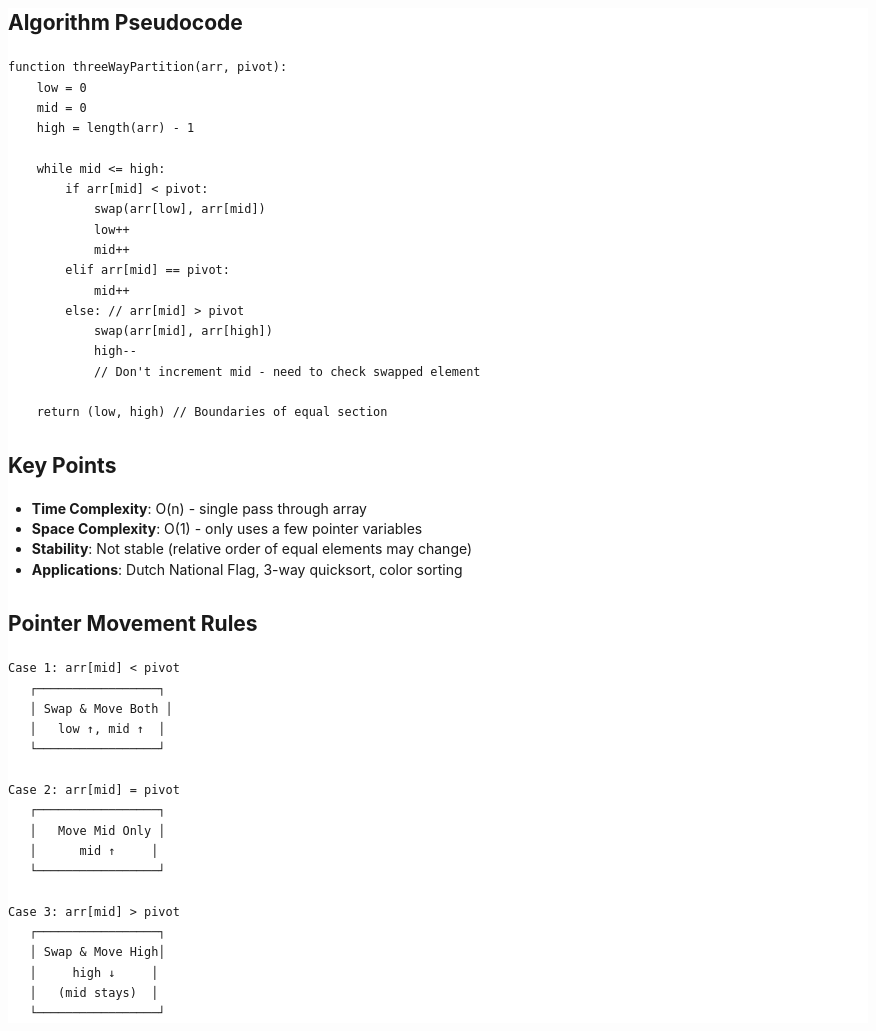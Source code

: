 ## Algorithm Pseudocode
```
function threeWayPartition(arr, pivot):
    low = 0
    mid = 0  
    high = length(arr) - 1
    
    while mid <= high:
        if arr[mid] < pivot:
            swap(arr[low], arr[mid])
            low++
            mid++
        elif arr[mid] == pivot:
            mid++
        else: // arr[mid] > pivot
            swap(arr[mid], arr[high])
            high--
            // Don't increment mid - need to check swapped element
    
    return (low, high) // Boundaries of equal section
```

## Key Points
- **Time Complexity**: O(n) - single pass through array
- **Space Complexity**: O(1) - only uses a few pointer variables
- **Stability**: Not stable (relative order of equal elements may change)
- **Applications**: Dutch National Flag, 3-way quicksort, color sorting

## Pointer Movement Rules
```
Case 1: arr[mid] < pivot
   ┌─────────────────┐
   │ Swap & Move Both │
   │   low ↑, mid ↑  │
   └─────────────────┘

Case 2: arr[mid] = pivot  
   ┌─────────────────┐
   │   Move Mid Only │
   │      mid ↑     │
   └─────────────────┘

Case 3: arr[mid] > pivot
   ┌─────────────────┐
   │ Swap & Move High│
   │     high ↓     │
   │   (mid stays)  │
   └─────────────────┘
```